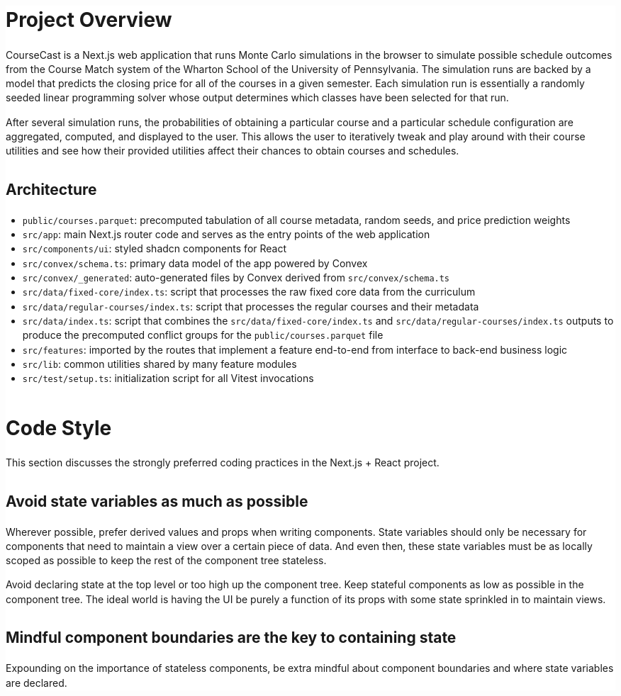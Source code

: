 # Project Overview

CourseCast is a Next.js web application that runs Monte Carlo simulations in the browser to simulate possible schedule outcomes from the Course Match system of the Wharton School of the University of Pennsylvania. The simulation runs are backed by a model that predicts the closing price for all of the courses in a given semester. Each simulation run is essentially a randomly seeded linear programming solver whose output determines which classes have been selected for that run.

After several simulation runs, the probabilities of obtaining a particular course and a particular schedule configuration are aggregated, computed, and displayed to the user. This allows the user to iteratively tweak and play around with their course utilities and see how their provided utilities affect their chances to obtain courses and schedules.

## Architecture

- `public/courses.parquet`: precomputed tabulation of all course metadata, random seeds, and price prediction weights
- `src/app`: main Next.js router code and serves as the entry points of the web application
- `src/components/ui`: styled shadcn components for React
- `src/convex/schema.ts`: primary data model of the app powered by Convex
- `src/convex/_generated`: auto-generated files by Convex derived from `src/convex/schema.ts`
- `src/data/fixed-core/index.ts`: script that processes the raw fixed core data from the curriculum
- `src/data/regular-courses/index.ts`: script that processes the regular courses and their metadata
- `src/data/index.ts`: script that combines the `src/data/fixed-core/index.ts` and `src/data/regular-courses/index.ts` outputs to produce the precomputed conflict groups for the `public/courses.parquet` file
- `src/features`: imported by the routes that implement a feature end-to-end from interface to back-end business logic
- `src/lib`: common utilities shared by many feature modules
- `src/test/setup.ts`: initialization script for all Vitest invocations

# Code Style

This section discusses the strongly preferred coding practices in the Next.js + React project.

## Avoid state variables as much as possible

Wherever possible, prefer derived values and props when writing components. State variables should only be necessary for components that need to maintain a view over a certain piece of data. And even then, these state variables must be as locally scoped as possible to keep the rest of the component tree stateless.

Avoid declaring state at the top level or too high up the component tree. Keep stateful components as low as possible in the component tree. The ideal world is having the UI be purely a function of its props with some state sprinkled in to maintain views.

## Mindful component boundaries are the key to containing state

Expounding on the importance of stateless components, be extra mindful about component boundaries and where state variables are declared.

